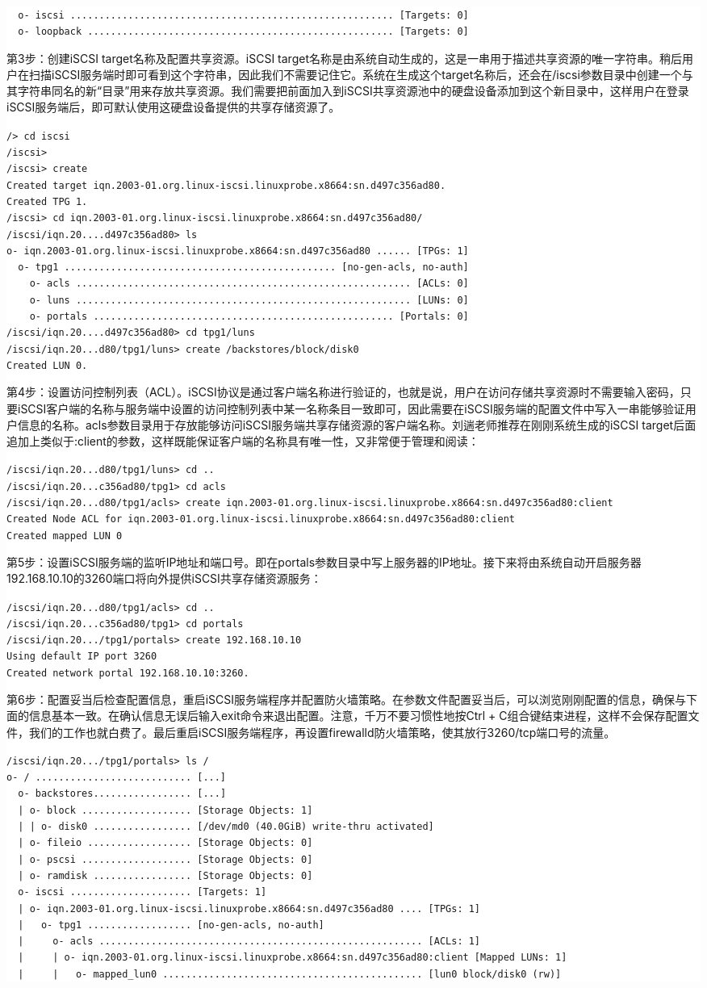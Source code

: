 	  o- iscsi ........................................................ [Targets: 0]
	  o- loopback ..................................................... [Targets: 0]

第3步：创建iSCSI target名称及配置共享资源。iSCSI target名称是由系统自动生成的，这是一串用于描述共享资源的唯一字符串。稍后用户在扫描iSCSI服务端时即可看到这个字符串，因此我们不需要记住它。系统在生成这个target名称后，还会在/iscsi参数目录中创建一个与其字符串同名的新“目录”用来存放共享资源。我们需要把前面加入到iSCSI共享资源池中的硬盘设备添加到这个新目录中，这样用户在登录iSCSI服务端后，即可默认使用这硬盘设备提供的共享存储资源了。
	
	/> cd iscsi
	/iscsi> 
	/iscsi> create
	Created target iqn.2003-01.org.linux-iscsi.linuxprobe.x8664:sn.d497c356ad80.
	Created TPG 1.
	/iscsi> cd iqn.2003-01.org.linux-iscsi.linuxprobe.x8664:sn.d497c356ad80/
	/iscsi/iqn.20....d497c356ad80> ls
	o- iqn.2003-01.org.linux-iscsi.linuxprobe.x8664:sn.d497c356ad80 ...... [TPGs: 1]
	  o- tpg1 ............................................... [no-gen-acls, no-auth]
	    o- acls .......................................................... [ACLs: 0]
	    o- luns .......................................................... [LUNs: 0]
	    o- portals .................................................... [Portals: 0]
	/iscsi/iqn.20....d497c356ad80> cd tpg1/luns
	/iscsi/iqn.20...d80/tpg1/luns> create /backstores/block/disk0 
	Created LUN 0.
	
第4步：设置访问控制列表（ACL）。iSCSI协议是通过客户端名称进行验证的，也就是说，用户在访问存储共享资源时不需要输入密码，只要iSCSI客户端的名称与服务端中设置的访问控制列表中某一名称条目一致即可，因此需要在iSCSI服务端的配置文件中写入一串能够验证用户信息的名称。acls参数目录用于存放能够访问iSCSI服务端共享存储资源的客户端名称。刘遄老师推荐在刚刚系统生成的iSCSI target后面追加上类似于:client的参数，这样既能保证客户端的名称具有唯一性，又非常便于管理和阅读：

	/iscsi/iqn.20...d80/tpg1/luns> cd ..
	/iscsi/iqn.20...c356ad80/tpg1> cd acls 
	/iscsi/iqn.20...d80/tpg1/acls> create iqn.2003-01.org.linux-iscsi.linuxprobe.x8664:sn.d497c356ad80:client
	Created Node ACL for iqn.2003-01.org.linux-iscsi.linuxprobe.x8664:sn.d497c356ad80:client
	Created mapped LUN 0

第5步：设置iSCSI服务端的监听IP地址和端口号。即在portals参数目录中写上服务器的IP地址。接下来将由系统自动开启服务器192.168.10.10的3260端口将向外提供iSCSI共享存储资源服务：

	/iscsi/iqn.20...d80/tpg1/acls> cd ..
	/iscsi/iqn.20...c356ad80/tpg1> cd portals 
	/iscsi/iqn.20.../tpg1/portals> create 192.168.10.10
	Using default IP port 3260
	Created network portal 192.168.10.10:3260.

第6步：配置妥当后检查配置信息，重启iSCSI服务端程序并配置防火墙策略。在参数文件配置妥当后，可以浏览刚刚配置的信息，确保与下面的信息基本一致。在确认信息无误后输入exit命令来退出配置。注意，千万不要习惯性地按Ctrl + C组合键结束进程，这样不会保存配置文件，我们的工作也就白费了。最后重启iSCSI服务端程序，再设置firewalld防火墙策略，使其放行3260/tcp端口号的流量。

	/iscsi/iqn.20.../tpg1/portals> ls /
	o- / ........................... [...]
	  o- backstores................. [...]
	  | o- block ................... [Storage Objects: 1]
	  | | o- disk0 ................. [/dev/md0 (40.0GiB) write-thru activated]
	  | o- fileio .................. [Storage Objects: 0]
	  | o- pscsi ................... [Storage Objects: 0]
	  | o- ramdisk ................. [Storage Objects: 0]
	  o- iscsi ..................... [Targets: 1]
	  | o- iqn.2003-01.org.linux-iscsi.linuxprobe.x8664:sn.d497c356ad80 .... [TPGs: 1]
	  |   o- tpg1 .................. [no-gen-acls, no-auth]
	  |     o- acls ........................................................ [ACLs: 1]
	  |     | o- iqn.2003-01.org.linux-iscsi.linuxprobe.x8664:sn.d497c356ad80:client [Mapped LUNs: 1]
	  |     |   o- mapped_lun0 ............................................. [lun0 block/disk0 (rw)]  
